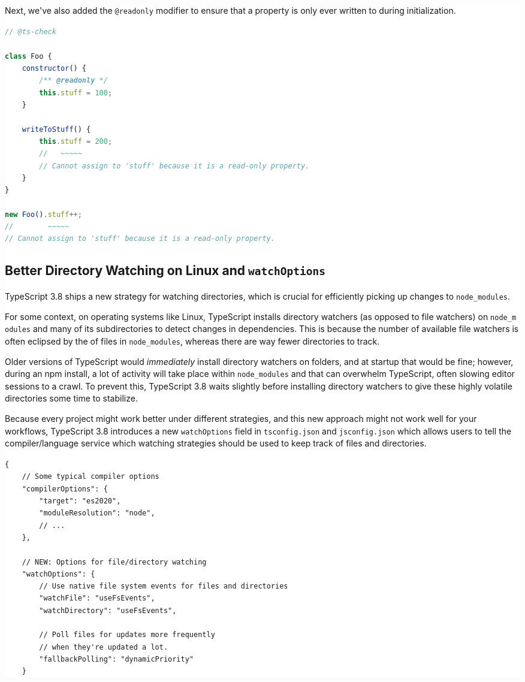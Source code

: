 Next, we've also added the `@readonly` modifier to ensure that a property is only ever written to during initialization.

```js
// @ts-check

class Foo {
    constructor() {
        /** @readonly */
        this.stuff = 100;
    }

    writeToStuff() {
        this.stuff = 200;
        //   ~~~~~
        // Cannot assign to 'stuff' because it is a read-only property.
    }
}

new Foo().stuff++;
//        ~~~~~
// Cannot assign to 'stuff' because it is a read-only property.
```

## <span id="better-directory-watching" /> Better Directory Watching on Linux and `watchOptions`

TypeScript 3.8 ships a new strategy for watching directories, which is crucial for efficiently picking up changes to `node_modules`.

For some context, on operating systems like Linux, TypeScript installs directory watchers (as opposed to file watchers) on `node_modules` and many of its subdirectories to detect changes in dependencies.
This is because the number of available file watchers is often eclipsed by the of files in `node_modules`, whereas there are way fewer directories to track.

Older versions of TypeScript would *immediately* install directory watchers on folders, and at startup that would be fine; however, during an npm install, a lot of activity will take place within `node_modules` and that can overwhelm TypeScript, often slowing editor sessions to a crawl.
To prevent this, TypeScript 3.8 waits slightly before installing directory watchers to give these highly volatile directories some time to stabilize.

Because every project might work better under different strategies, and this new approach might not work well for your workflows, TypeScript 3.8 introduces a new `watchOptions` field in `tsconfig.json` and `jsconfig.json` which allows users to tell the compiler/language service which watching strategies should be used to keep track of files and directories.

```json5
{
    // Some typical compiler options
    "compilerOptions": {
        "target": "es2020",
        "moduleResolution": "node",
        // ...
    },

    // NEW: Options for file/directory watching
    "watchOptions": {
        // Use native file system events for files and directories
        "watchFile": "useFsEvents",
        "watchDirectory": "useFsEvents",

        // Poll files for updates more frequently
        // when they're updated a lot.
        "fallbackPolling": "dynamicPriority"
    }
```